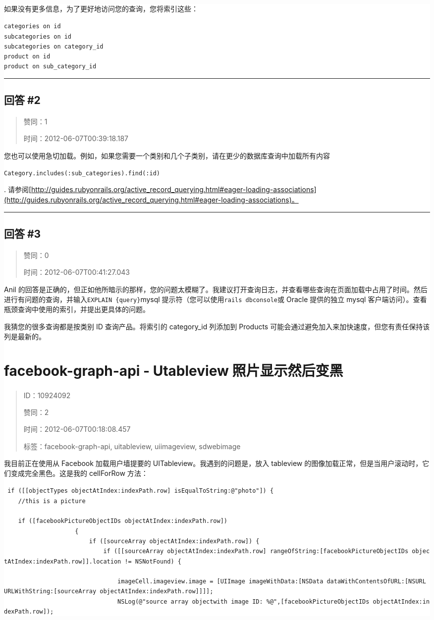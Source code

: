 如果没有更多信息，为了更好地访问您的查询，您将索引这些：

```
categories on id
subcategories on id
subcategories on category_id
product on id
product on sub_category_id 
```

* * *

## 回答 #2

> 赞同：1
> 
> 时间：2012-06-07T00:39:18.187

您也可以使用急切加载。例如，如果您需要一个类别和几个子类别，请在更少的数据库查询中加载所有内容

```
Category.includes(:sub_categories).find(:id) 
```

. 请参阅[http://guides.rubyonrails.org/active_record_querying.html#eager-loading-associations](http://guides.rubyonrails.org/active_record_querying.html#eager-loading-associations)。

* * *

## 回答 #3

> 赞同：0
> 
> 时间：2012-06-07T00:41:27.043

Anil 的回答是正确的，但正如他所暗示的那样，您的问题太模糊了。我建议打开查询日志，并查看哪些查询在页面加载中占用了时间。然后进行有问题的查询，并输入`EXPLAIN {query}`mysql 提示符（您可以使用`rails dbconsole`或 Oracle 提供的独立 mysql 客户端访问）。查看瓶颈查询中使用的索引，并提出更具体的问题。

我猜您的很多查询都是按类别 ID 查询产品。将索引的 category_id 列添加到 Products 可能会通过避免加入来加快速度，但您有责任保持该列是最新的。

# facebook-graph-api - Utableview 照片显示然后变黑

> ID：10924092
> 
> 赞同：2
> 
> 时间：2012-06-07T00:18:08.457
> 
> 标签：facebook-graph-api, uitableview, uiimageview, sdwebimage

我目前正在使用从 Facebook 加载用户墙提要的 UITableview。我遇到的问题是，放入 tableview 的图像加载正常，但是当用户滚动时，它们变成完全黑色。这是我的 cellForRow 方法：

```
 if ([[objectTypes objectAtIndex:indexPath.row] isEqualToString:@"photo"]) {
    //this is a picture

    if ([facebookPictureObjectIDs objectAtIndex:indexPath.row]) 
                    {
                        if ([sourceArray objectAtIndex:indexPath.row]) {
                            if ([[sourceArray objectAtIndex:indexPath.row] rangeOfString:[facebookPictureObjectIDs objectAtIndex:indexPath.row]].location != NSNotFound) {

                                imageCell.imageview.image = [UIImage imageWithData:[NSData dataWithContentsOfURL:[NSURL URLWithString:[sourceArray objectAtIndex:indexPath.row]]]];
                                NSLog(@"source array objectwith image ID: %@",[facebookPictureObjectIDs objectAtIndex:indexPath.row]);

```